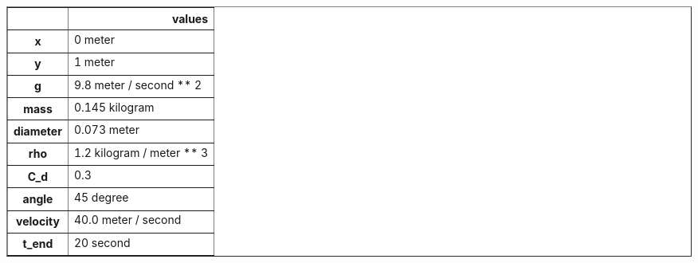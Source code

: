 


<div>
<style scoped>
    .dataframe tbody tr th:only-of-type {
        vertical-align: middle;
    }

    .dataframe tbody tr th {
        vertical-align: top;
    }

    .dataframe thead th {
        text-align: right;
    }
</style>
<table border="1" class="dataframe">
  <thead>
    <tr style="text-align: right;">
      <th></th>
      <th>values</th>
    </tr>
  </thead>
  <tbody>
    <tr>
      <th>x</th>
      <td>0 meter</td>
    </tr>
    <tr>
      <th>y</th>
      <td>1 meter</td>
    </tr>
    <tr>
      <th>g</th>
      <td>9.8 meter / second ** 2</td>
    </tr>
    <tr>
      <th>mass</th>
      <td>0.145 kilogram</td>
    </tr>
    <tr>
      <th>diameter</th>
      <td>0.073 meter</td>
    </tr>
    <tr>
      <th>rho</th>
      <td>1.2 kilogram / meter ** 3</td>
    </tr>
    <tr>
      <th>C_d</th>
      <td>0.3</td>
    </tr>
    <tr>
      <th>angle</th>
      <td>45 degree</td>
    </tr>
    <tr>
      <th>velocity</th>
      <td>40.0 meter / second</td>
    </tr>
    <tr>
      <th>t_end</th>
      <td>20 second</td>
    </tr>
    <tr>